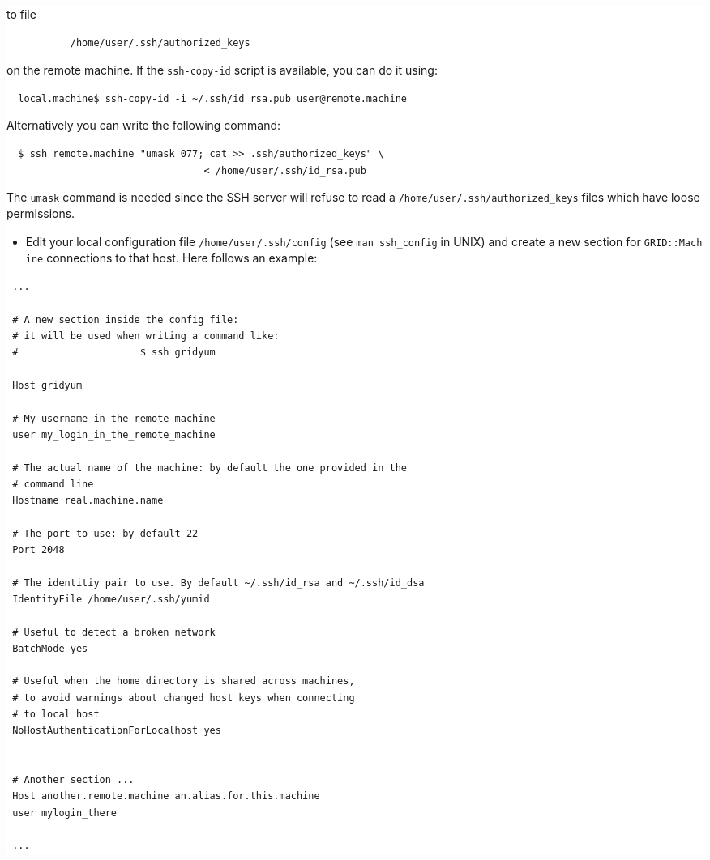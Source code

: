 to file

```
           /home/user/.ssh/authorized_keys

```

on the remote machine. If the `ssh-copy-id` script is available, you can do it using:

```
  local.machine$ ssh-copy-id -i ~/.ssh/id_rsa.pub user@remote.machine
```

Alternatively you can write the following command:

```
  $ ssh remote.machine "umask 077; cat >> .ssh/authorized_keys" \
                                  < /home/user/.ssh/id_rsa.pub
```

The `umask` command is needed since the SSH server will refuse to read a `/home/user/.ssh/authorized_keys` files which have loose permissions.

  * Edit your local configuration file `/home/user/.ssh/config` (see `man ssh_config` in UNIX) and create a new section for `GRID::Machine` connections to that host. Here follows an example:
```
 ...

 # A new section inside the config file:
 # it will be used when writing a command like:
 #                     $ ssh gridyum

 Host gridyum

 # My username in the remote machine
 user my_login_in_the_remote_machine

 # The actual name of the machine: by default the one provided in the
 # command line
 Hostname real.machine.name

 # The port to use: by default 22
 Port 2048

 # The identitiy pair to use. By default ~/.ssh/id_rsa and ~/.ssh/id_dsa
 IdentityFile /home/user/.ssh/yumid

 # Useful to detect a broken network
 BatchMode yes

 # Useful when the home directory is shared across machines,
 # to avoid warnings about changed host keys when connecting
 # to local host
 NoHostAuthenticationForLocalhost yes


 # Another section ...
 Host another.remote.machine an.alias.for.this.machine
 user mylogin_there

 ...
```
